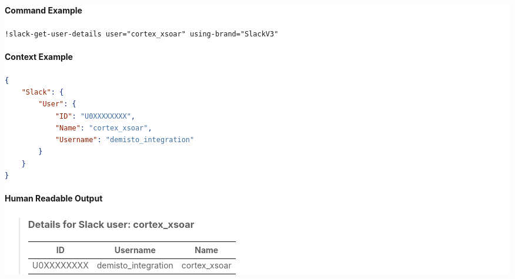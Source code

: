 
#### Command Example
```!slack-get-user-details user="cortex_xsoar" using-brand="SlackV3"```

#### Context Example
```json
{
    "Slack": {
        "User": {
            "ID": "U0XXXXXXXX",
            "Name": "cortex_xsoar",
            "Username": "demisto_integration"
        }
    }
}
```

#### Human Readable Output

>### Details for Slack user: cortex_xsoar
>|ID|Username|Name|
>|---|---|---|
>| U0XXXXXXXX | demisto_integration | cortex_xsoar |

